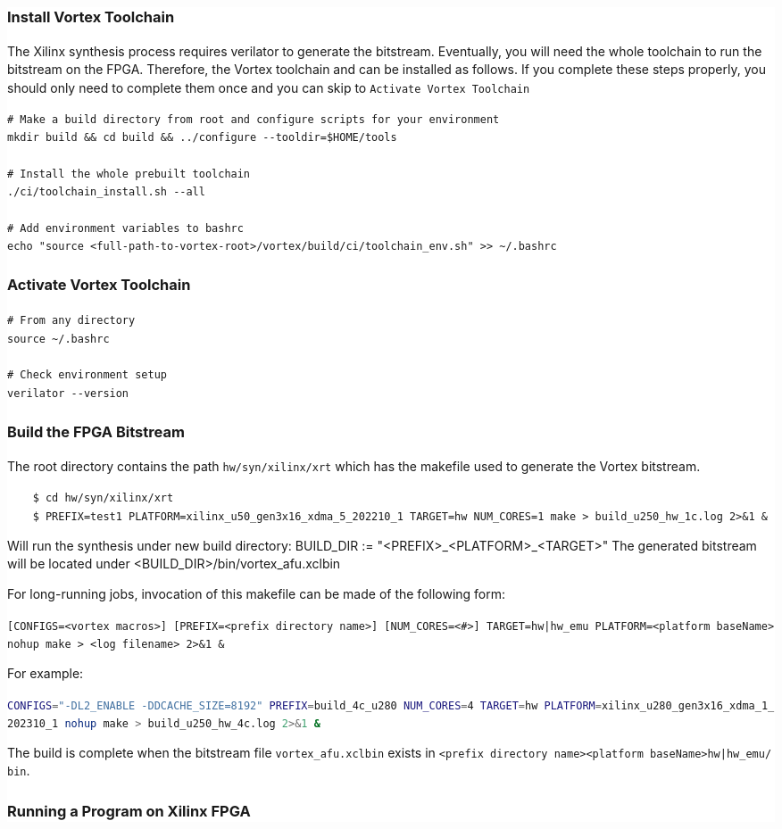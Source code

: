 ### Install Vortex Toolchain
The Xilinx synthesis process requires verilator to generate the bitstream. Eventually, you will need the whole toolchain to run the bitstream on the FPGA. Therefore, the Vortex toolchain and can be installed as follows. If you complete these steps properly, you should only need to complete them once and you can skip to `Activate Vortex Toolchain`
```
# Make a build directory from root and configure scripts for your environment
mkdir build && cd build && ../configure --tooldir=$HOME/tools

# Install the whole prebuilt toolchain
./ci/toolchain_install.sh --all

# Add environment variables to bashrc
echo "source <full-path-to-vortex-root>/vortex/build/ci/toolchain_env.sh" >> ~/.bashrc
```

### Activate Vortex Toolchain
```
# From any directory
source ~/.bashrc

# Check environment setup
verilator --version
```

### Build the FPGA Bitstream
The root directory contains the path `hw/syn/xilinx/xrt` which has the makefile used to generate the Vortex bitstream.

```
    $ cd hw/syn/xilinx/xrt
    $ PREFIX=test1 PLATFORM=xilinx_u50_gen3x16_xdma_5_202210_1 TARGET=hw NUM_CORES=1 make > build_u250_hw_1c.log 2>&1 &
```
Will run the synthesis under new build directory: BUILD_DIR := "\<PREFIX>\_\<PLATFORM>\_\<TARGET>"
The generated bitstream will be located under <BUILD_DIR>/bin/vortex_afu.xclbin

For long-running jobs, invocation of this makefile can be made of the following form:

`[CONFIGS=<vortex macros>] [PREFIX=<prefix directory name>] [NUM_CORES=<#>] TARGET=hw|hw_emu PLATFORM=<platform baseName> nohup make > <log filename> 2>&1 &`

For example:

```bash
CONFIGS="-DL2_ENABLE -DDCACHE_SIZE=8192" PREFIX=build_4c_u280 NUM_CORES=4 TARGET=hw PLATFORM=xilinx_u280_gen3x16_xdma_1_202310_1 nohup make > build_u250_hw_4c.log 2>&1 &
```

The build is complete when the bitstream file `vortex_afu.xclbin` exists in `<prefix directory name><platform baseName>hw|hw_emu/bin`.

### Running a Program on Xilinx FPGA
